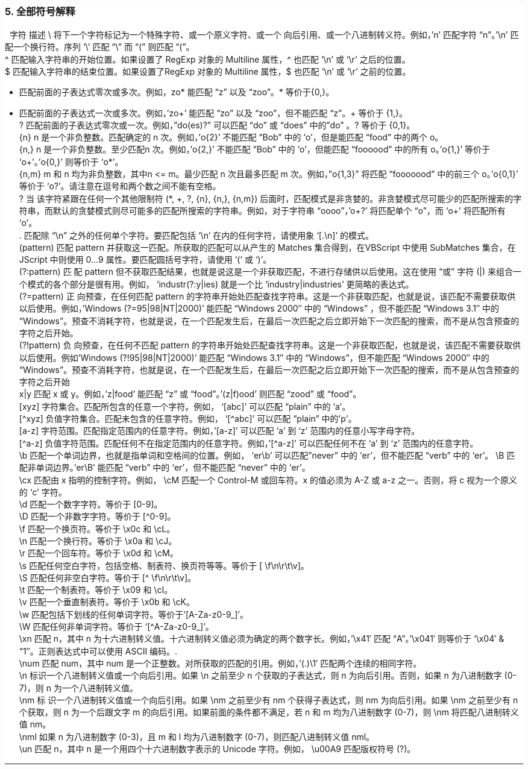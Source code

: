 
### 5. 全部符号解释 ###  


 
字符	描述
\	将下一个字符标记为一个特殊字符、或一个原义字符、或一个 向后引用、或一个八进制转义符。例如，’n’ 匹配字符 “n”。’\n’ 匹配一个换行符。序列 ‘\\’ 匹配 “\” 而 “\(” 则匹配 “(”。  
^	匹配输入字符串的开始位置。如果设置了 RegExp 对象的 Multiline 属性，^ 也匹配 ‘\n’ 或 ‘\r’ 之后的位置。  
$	匹配输入字符串的结束位置。如果设置了RegExp 对象的 Multiline 属性，$ 也匹配 ‘\n’ 或 ‘\r’ 之前的位置。  
*	匹配前面的子表达式零次或多次。例如，zo* 能匹配 “z” 以及 “zoo”。* 等价于{0,}。  
+	匹配前面的子表达式一次或多次。例如，’zo+’ 能匹配 “zo” 以及 “zoo”，但不能匹配 “z”。+ 等价于 {1,}。  
?	匹配前面的子表达式零次或一次。例如，”do(es)?” 可以匹配 “do” 或 “does” 中的”do” 。? 等价于 {0,1}。  
{n}	n 是一个非负整数。匹配确定的 n 次。例如，’o{2}’ 不能匹配 “Bob” 中的 ‘o’，但是能匹配 “food” 中的两个 o。  
{n,}	n 是一个非负整数。至少匹配n 次。例如，’o{2,}’ 不能匹配 “Bob” 中的 ‘o’，但能匹配 “foooood” 中的所有 o。’o{1,}’ 等价于 ‘o+’。’o{0,}’ 则等价于 ‘o*’。  
{n,m}	m 和 n 均为非负整数，其中n <= m。最少匹配 n 次且最多匹配 m 次。例如，”o{1,3}” 将匹配 “fooooood” 中的前三个 o。’o{0,1}’ 等价于 ‘o?’。请注意在逗号和两个数之间不能有空格。  
?	当 该字符紧跟在任何一个其他限制符 (*, +, ?, {n}, {n,}, {n,m}) 后面时，匹配模式是非贪婪的。非贪婪模式尽可能少的匹配所搜索的字符串，而默认的贪婪模式则尽可能多的匹配所搜索的字符串。例如，对于字符串 “oooo”，’o+?’ 将匹配单个 “o”，而 ‘o+’ 将匹配所有 ‘o’。  
.	匹配除 “\n” 之外的任何单个字符。要匹配包括 ‘\n’ 在内的任何字符，请使用象 ‘[.\n]’ 的模式。  
(pattern)	匹配 pattern 并获取这一匹配。所获取的匹配可以从产生的 Matches 集合得到，在VBScript 中使用 SubMatches 集合，在JScript 中则使用 $0…$9 属性。要匹配圆括号字符，请使用 ‘\(’ 或 ‘\)’。  
(?:pattern)	匹 配 pattern 但不获取匹配结果，也就是说这是一个非获取匹配，不进行存储供以后使用。这在使用 “或” 字符 (|) 来组合一个模式的各个部分是很有用。例如， ‘industr(?:y|ies) 就是一个比 ‘industry|industries’ 更简略的表达式。  
(?=pattern)	正 向预查，在任何匹配 pattern 的字符串开始处匹配查找字符串。这是一个非获取匹配，也就是说，该匹配不需要获取供以后使用。例如，’Windows (?=95|98|NT|2000)’ 能匹配 “Windows 2000″ 中的 “Windows” ，但不能匹配 “Windows 3.1″ 中的 “Windows”。预查不消耗字符，也就是说，在一个匹配发生后，在最后一次匹配之后立即开始下一次匹配的搜索，而不是从包含预查的字符之后开始。  
(?!pattern)	负 向预查，在任何不匹配 pattern 的字符串开始处匹配查找字符串。这是一个非获取匹配，也就是说，该匹配不需要获取供以后使用。例如’Windows (?!95|98|NT|2000)’ 能匹配 “Windows 3.1″ 中的 “Windows”，但不能匹配 “Windows 2000″ 中的 “Windows”。预查不消耗字符，也就是说，在一个匹配发生后，在最后一次匹配之后立即开始下一次匹配的搜索，而不是从包含预查的字符之后开始  
x|y	匹配 x 或 y。例如，’z|food’ 能匹配 “z” 或 “food”。’(z|f)ood’ 则匹配 “zood” 或 “food”。  
[xyz]	字符集合。匹配所包含的任意一个字符。例如， ‘[abc]’ 可以匹配 “plain” 中的 ‘a’。  
[^xyz]	负值字符集合。匹配未包含的任意字符。例如， ‘[^abc]’ 可以匹配 “plain” 中的’p'。  
[a-z]	字符范围。匹配指定范围内的任意字符。例如，’[a-z]’ 可以匹配 ‘a’ 到 ‘z’ 范围内的任意小写字母字符。  
[^a-z]	负值字符范围。匹配任何不在指定范围内的任意字符。例如，’[^a-z]’ 可以匹配任何不在 ‘a’ 到 ‘z’ 范围内的任意字符。  
\b	匹配一个单词边界，也就是指单词和空格间的位置。例如， ‘er\b’ 可以匹配”never” 中的 ‘er’，但不能匹配 “verb” 中的 ‘er’。
\B	匹配非单词边界。’er\B’ 能匹配 “verb” 中的 ‘er’，但不能匹配 “never” 中的 ‘er’。  
\cx	匹配由 x 指明的控制字符。例如， \cM 匹配一个 Control-M 或回车符。x 的值必须为 A-Z 或 a-z 之一。否则，将 c 视为一个原义的 ‘c’ 字符。  
\d	匹配一个数字字符。等价于 [0-9]。  
\D	匹配一个非数字字符。等价于 [^0-9]。  
\f	匹配一个换页符。等价于 \x0c 和 \cL。  
\n	匹配一个换行符。等价于 \x0a 和 \cJ。  
\r	匹配一个回车符。等价于 \x0d 和 \cM。  
\s	匹配任何空白字符，包括空格、制表符、换页符等等。等价于 [ \f\n\r\t\v]。  
\S	匹配任何非空白字符。等价于 [^ \f\n\r\t\v]。  
\t	匹配一个制表符。等价于 \x09 和 \cI。  
\v	匹配一个垂直制表符。等价于 \x0b 和 \cK。  
\w	匹配包括下划线的任何单词字符。等价于’[A-Za-z0-9_]’。  
\W	匹配任何非单词字符。等价于 ‘[^A-Za-z0-9_]’。  
\xn	匹配 n，其中 n 为十六进制转义值。十六进制转义值必须为确定的两个数字长。例如，’\x41′ 匹配 “A”。’\x041′ 则等价于 ‘\x04′ & “1″。正则表达式中可以使用 ASCII 编码。.  
\num	匹配 num，其中 num 是一个正整数。对所获取的匹配的引用。例如，’(.)\1′ 匹配两个连续的相同字符。  
\n	标识一个八进制转义值或一个向后引用。如果 \n 之前至少 n 个获取的子表达式，则 n 为向后引用。否则，如果 n 为八进制数字 (0-7)，则 n 为一个八进制转义值。  
\nm	标 识一个八进制转义值或一个向后引用。如果 \nm 之前至少有 nm 个获得子表达式，则 nm 为向后引用。如果 \nm 之前至少有 n 个获取，则 n 为一个后跟文字 m 的向后引用。如果前面的条件都不满足，若 n 和 m 均为八进制数字 (0-7)，则 \nm 将匹配八进制转义值 nm。  
\nml	如果 n 为八进制数字 (0-3)，且 m 和 l 均为八进制数字 (0-7)，则匹配八进制转义值 nml。  
\un	匹配 n，其中 n 是一个用四个十六进制数字表示的 Unicode 字符。例如， \u00A9 匹配版权符号 (?)。  
  
---